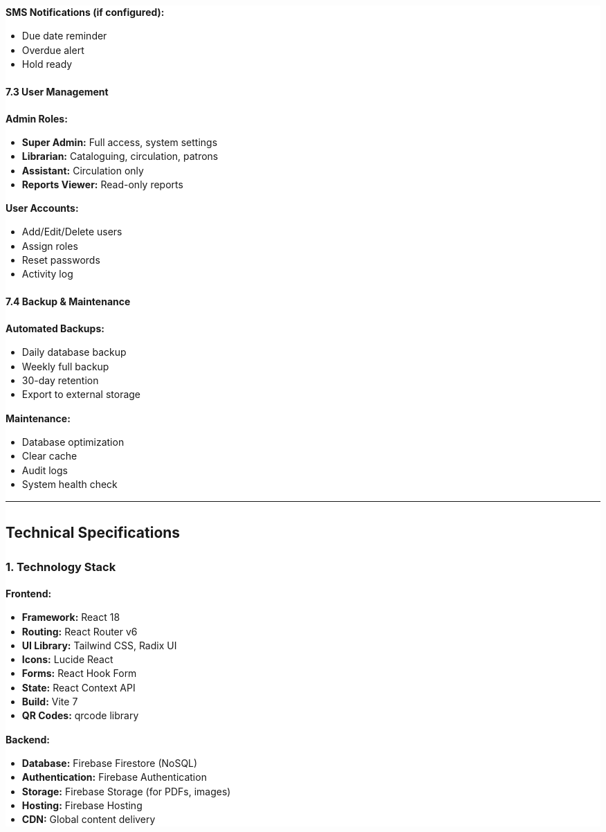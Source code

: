 **SMS Notifications (if configured):**
- Due date reminder
- Overdue alert
- Hold ready

#### 7.3 User Management

**Admin Roles:**
- **Super Admin:** Full access, system settings
- **Librarian:** Cataloguing, circulation, patrons
- **Assistant:** Circulation only
- **Reports Viewer:** Read-only reports

**User Accounts:**
- Add/Edit/Delete users
- Assign roles
- Reset passwords
- Activity log

#### 7.4 Backup & Maintenance

**Automated Backups:**
- Daily database backup
- Weekly full backup
- 30-day retention
- Export to external storage

**Maintenance:**
- Database optimization
- Clear cache
- Audit logs
- System health check

---

## Technical Specifications

### 1. Technology Stack

**Frontend:**
- **Framework:** React 18
- **Routing:** React Router v6
- **UI Library:** Tailwind CSS, Radix UI
- **Icons:** Lucide React
- **Forms:** React Hook Form
- **State:** React Context API
- **Build:** Vite 7
- **QR Codes:** qrcode library

**Backend:**
- **Database:** Firebase Firestore (NoSQL)
- **Authentication:** Firebase Authentication
- **Storage:** Firebase Storage (for PDFs, images)
- **Hosting:** Firebase Hosting
- **CDN:** Global content delivery
